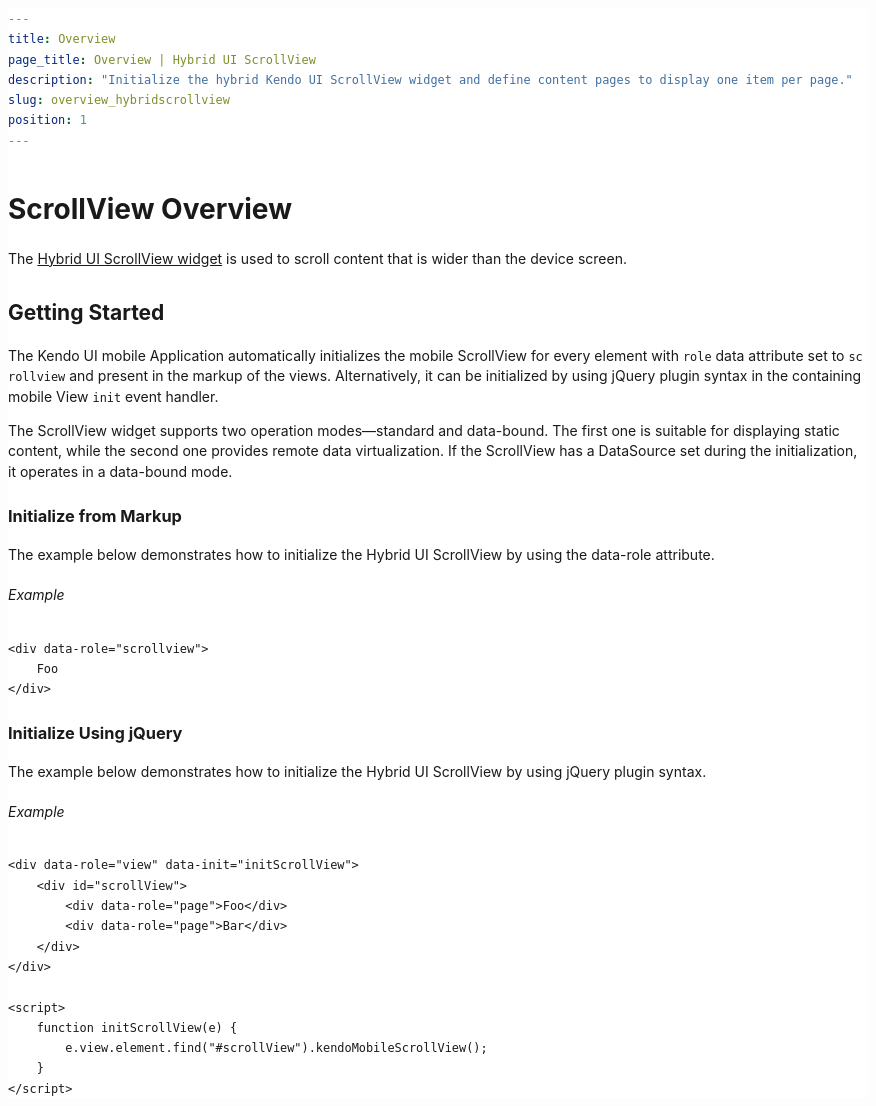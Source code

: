 ```yaml
---
title: Overview
page_title: Overview | Hybrid UI ScrollView
description: "Initialize the hybrid Kendo UI ScrollView widget and define content pages to display one item per page."
slug: overview_hybridscrollview
position: 1
---
```


# ScrollView Overview

The [Hybrid UI ScrollView widget](http://demos.telerik.com/kendo-ui/m/index#scrollview/mobile) is used to scroll content that is wider than the device screen.

## Getting Started

The Kendo UI mobile Application automatically initializes the mobile ScrollView for every element with `role` data attribute set to `scrollview` and present in the markup of the views. Alternatively, it can be initialized by using jQuery plugin syntax in the containing mobile View `init` event handler.

The ScrollView widget supports two operation modes&mdash;standard and data-bound. The first one is suitable for displaying static content, while the second one provides remote data virtualization. If the ScrollView has a DataSource set during the initialization, it operates in a data-bound mode.

### Initialize from Markup

The example below demonstrates how to initialize the Hybrid UI ScrollView by using the data-role attribute.

###### Example

    <div data-role="scrollview">
        Foo
    </div>

### Initialize Using jQuery

The example below demonstrates how to initialize the Hybrid UI ScrollView by using jQuery plugin syntax.

###### Example

    <div data-role="view" data-init="initScrollView">
        <div id="scrollView">
            <div data-role="page">Foo</div>
            <div data-role="page">Bar</div>
        </div>
    </div>

    <script>
        function initScrollView(e) {
            e.view.element.find("#scrollView").kendoMobileScrollView();
        }
    </script>
